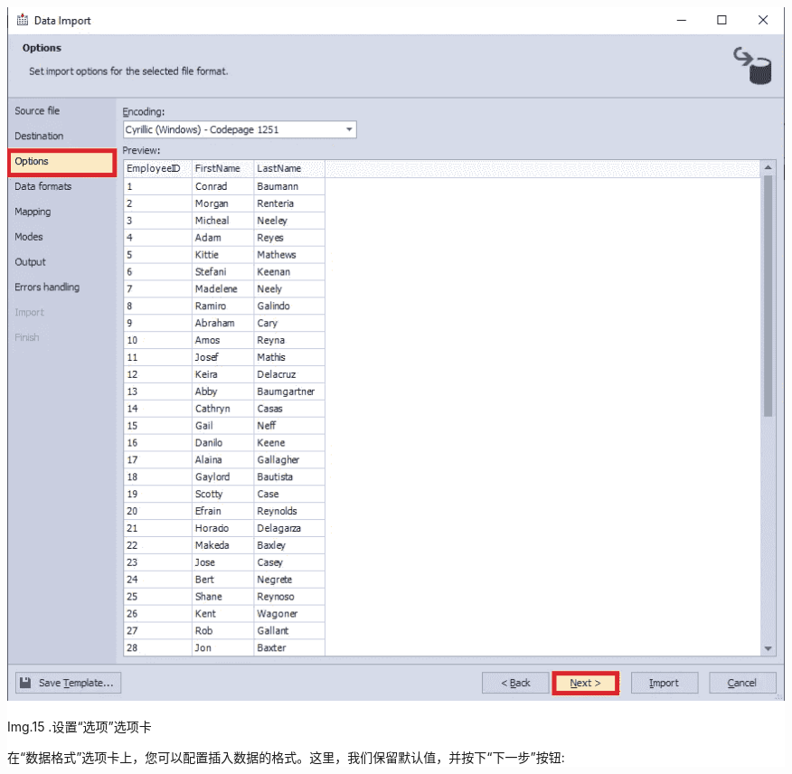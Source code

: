 ![](img/a8d4514aff6bee3c2d11d6e379b8d26e.png)

Img.15 .设置“选项”选项卡

在“数据格式”选项卡上，您可以配置插入数据的格式。这里，我们保留默认值，并按下“下一步”按钮:
